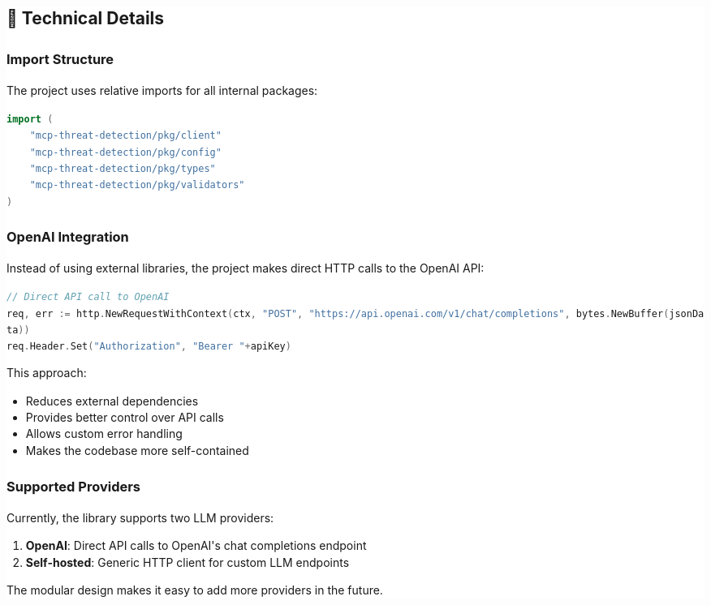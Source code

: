 ## 🔧 Technical Details

### Import Structure

The project uses relative imports for all internal packages:

```go
import (
    "mcp-threat-detection/pkg/client"
    "mcp-threat-detection/pkg/config"
    "mcp-threat-detection/pkg/types"
    "mcp-threat-detection/pkg/validators"
)
```

### OpenAI Integration

Instead of using external libraries, the project makes direct HTTP calls to the OpenAI API:

```go
// Direct API call to OpenAI
req, err := http.NewRequestWithContext(ctx, "POST", "https://api.openai.com/v1/chat/completions", bytes.NewBuffer(jsonData))
req.Header.Set("Authorization", "Bearer "+apiKey)
```

This approach:
- Reduces external dependencies
- Provides better control over API calls
- Allows custom error handling
- Makes the codebase more self-contained

### Supported Providers

Currently, the library supports two LLM providers:

1. **OpenAI**: Direct API calls to OpenAI's chat completions endpoint
2. **Self-hosted**: Generic HTTP client for custom LLM endpoints

The modular design makes it easy to add more providers in the future. 